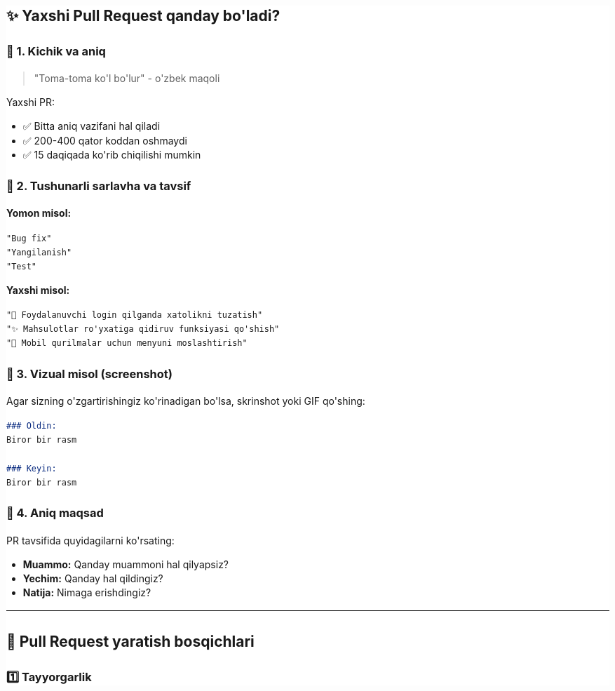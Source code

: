 ## ✨ Yaxshi Pull Request qanday bo'ladi?

### 📏 1. **Kichik va aniq**

> "Toma-toma ko'l bo'lur" - o'zbek maqoli

Yaxshi PR:

- ✅ Bitta aniq vazifani hal qiladi
- ✅ 200-400 qator koddan oshmaydi
- ✅ 15 daqiqada ko'rib chiqilishi mumkin

### 📝 2. **Tushunarli sarlavha va tavsif**

**Yomon misol:**

```
"Bug fix"
"Yangilanish"
"Test"
```

**Yaxshi misol:**

```
"🐛 Foydalanuvchi login qilganda xatolikni tuzatish"
"✨ Mahsulotlar ro'yxatiga qidiruv funksiyasi qo'shish"
"📱 Mobil qurilmalar uchun menyuni moslashtirish"
```

### 📸 3. **Vizual misol (screenshot)**

Agar sizning o'zgartirishingiz ko'rinadigan bo'lsa, skrinshot yoki GIF qo'shing:

```markdown
### Oldin:
Biror bir rasm

### Keyin:
Biror bir rasm
```

### 🎯 4. **Aniq maqsad**

PR tavsifida quyidagilarni ko'rsating:

- **Muammo:** Qanday muammoni hal qilyapsiz?
- **Yechim:** Qanday hal qildingiz?
- **Natija:** Nimaga erishdingiz?

---

## 🔧 Pull Request yaratish bosqichlari

### 1️⃣ **Tayyorgarlik**
